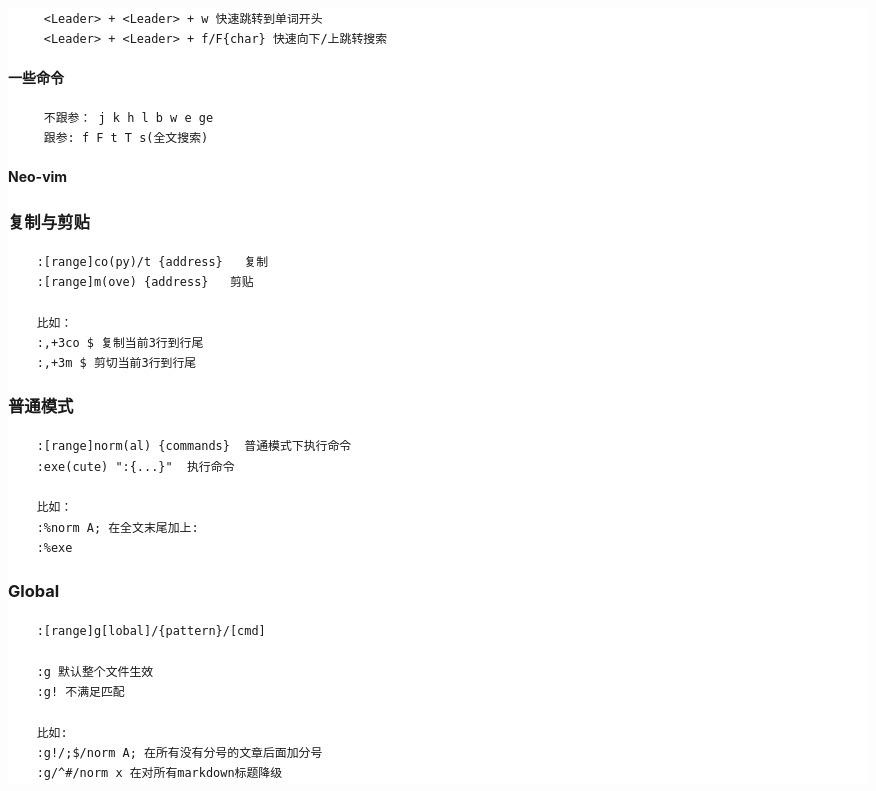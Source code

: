          <Leader> + <Leader> + w 快速跳转到单词开头
         <Leader> + <Leader> + f/F{char} 快速向下/上跳转搜索
         
#### 一些命令
         不跟参： j k h l b w e ge 
         跟参: f F t T s(全文搜索) 
         
         
        
#### Neo-vim
### 复制与剪贴
        :[range]co(py)/t {address}   复制
        :[range]m(ove) {address}   剪贴
        
        比如：
        :,+3co $ 复制当前3行到行尾
        :,+3m $ 剪切当前3行到行尾
        
### 普通模式
        :[range]norm(al) {commands}  普通模式下执行命令
        :exe(cute) ":{...}"  执行命令
        
        比如：
        :%norm A; 在全文末尾加上:
        :%exe
### Global
        :[range]g[lobal]/{pattern}/[cmd]
        
        :g 默认整个文件生效
        :g! 不满足匹配
        
        比如:
        :g!/;$/norm A; 在所有没有分号的文章后面加分号
        :g/^#/norm x 在对所有markdown标题降级